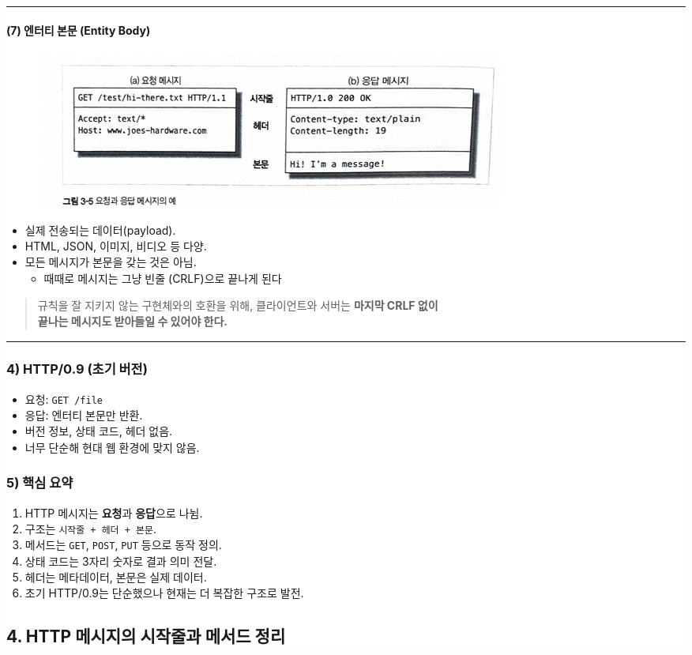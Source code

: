 ***

#### (7) 엔터티 본문 (Entity Body)

<figure><img src="../../../../.gitbook/assets/image (378).png" alt=""><figcaption></figcaption></figure>

* 실제 전송되는 데이터(payload).
* HTML, JSON, 이미지, 비디오 등 다양.
* 모든 메시지가 본문을 갖는 것은 아님.
  * 때때로 메시지는 그냥 빈줄  (CRLF)으로 끝나게 된다

> 규칙을
> &#x20;잘 지키지 않는 구현체와의 호환을 위해, 클라이언트와 서버는 **마지막 CRLF 없이**
> \
> **끝나는 메시지도 받아들일 수 있어야 한다.**

***

### 4) HTTP/0.9 (초기 버전)

* 요청: `GET /file`
* 응답: 엔터티 본문만 반환.
* 버전 정보, 상태 코드, 헤더 없음.
* 너무 단순해 현대 웹 환경에 맞지 않음.

### 5) 핵심 요약

1. HTTP 메시지는 **요청**과 **응답**으로 나뉨.
2. 구조는 `시작줄 + 헤더 + 본문`.
3. 메서드는 `GET`, `POST`, `PUT` 등으로 동작 정의.
4. 상태 코드는 3자리 숫자로 결과 의미 전달.
5. 헤더는 메타데이터, 본문은 실제 데이터.
6. 초기 HTTP/0.9는 단순했으나 현재는 더 복잡한 구조로 발전.



## 4.  HTTP 메시지의 시작줄과 메서드 정리
